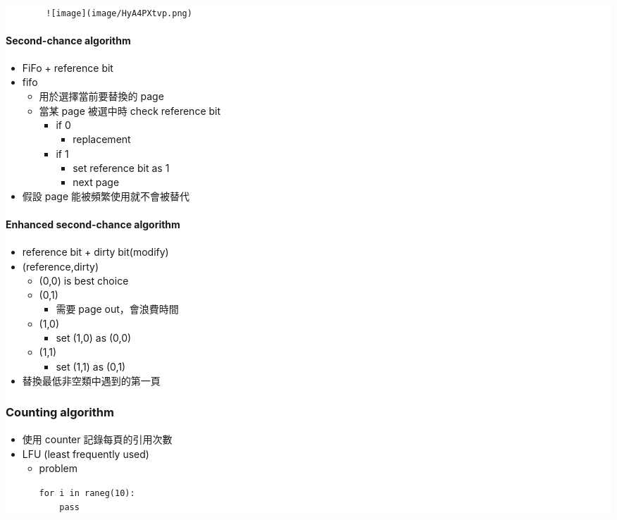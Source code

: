 			![image](image/HyA4PXtvp.png)
			


#### Second-chance algorithm
- FiFo + reference bit
- fifo
	- 用於選擇當前要替換的 page
	- 當某 page 被選中時 check reference bit
		- if 0
			- replacement
		- if 1
			- set reference bit as 1
			- next page
- 假設 page 能被頻繁使用就不會被替代

#### Enhanced second-chance algorithm
- reference bit + dirty bit(modify)
- (reference,dirty)
	- (0,0) is best choice
	- (0,1) 
		- 需要 page out，會浪費時間
	- (1,0)
		- set (1,0) as (0,0)
	- (1,1)
	  - set (1,1) as (0,1)
- 替換最低非空類中遇到的第一頁
### Counting algorithm
- 使用 counter 記錄每頁的引用次數
- LFU (least frequently used)
	- problem
		```python=
		for i in raneg(10):
			pass
		```